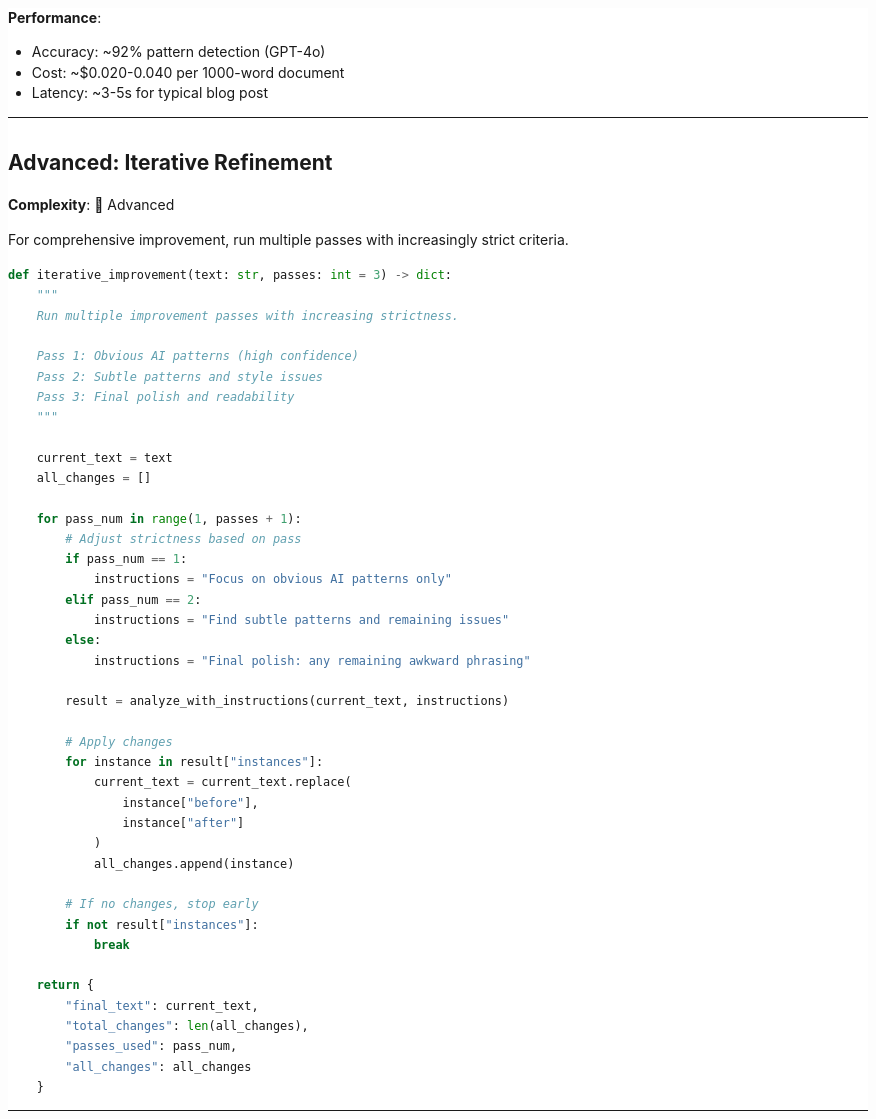 
**Performance**:
- Accuracy: ~92% pattern detection (GPT-4o)
- Cost: ~$0.020-0.040 per 1000-word document
- Latency: ~3-5s for typical blog post

---

## Advanced: Iterative Refinement

**Complexity**: 🔴 Advanced

For comprehensive improvement, run multiple passes with increasingly strict criteria.

```python
def iterative_improvement(text: str, passes: int = 3) -> dict:
    """
    Run multiple improvement passes with increasing strictness.

    Pass 1: Obvious AI patterns (high confidence)
    Pass 2: Subtle patterns and style issues
    Pass 3: Final polish and readability
    """

    current_text = text
    all_changes = []

    for pass_num in range(1, passes + 1):
        # Adjust strictness based on pass
        if pass_num == 1:
            instructions = "Focus on obvious AI patterns only"
        elif pass_num == 2:
            instructions = "Find subtle patterns and remaining issues"
        else:
            instructions = "Final polish: any remaining awkward phrasing"

        result = analyze_with_instructions(current_text, instructions)

        # Apply changes
        for instance in result["instances"]:
            current_text = current_text.replace(
                instance["before"],
                instance["after"]
            )
            all_changes.append(instance)

        # If no changes, stop early
        if not result["instances"]:
            break

    return {
        "final_text": current_text,
        "total_changes": len(all_changes),
        "passes_used": pass_num,
        "all_changes": all_changes
    }
```

---